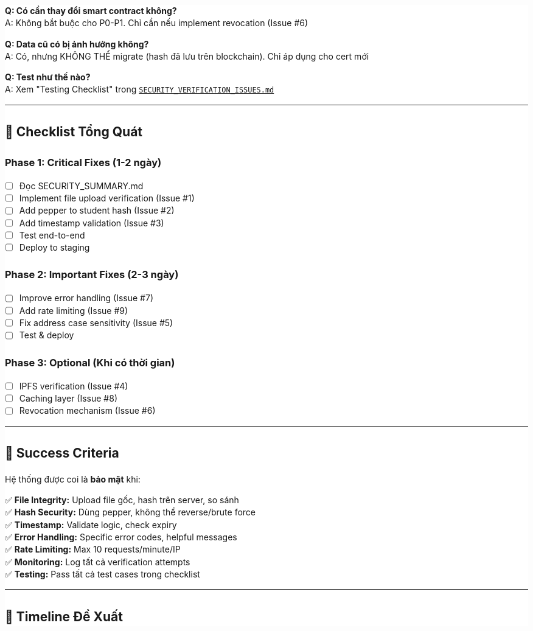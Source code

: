 **Q: Có cần thay đổi smart contract không?**  
A: Không bắt buộc cho P0-P1. Chỉ cần nếu implement revocation (Issue #6)

**Q: Data cũ có bị ảnh hưởng không?**  
A: Có, nhưng KHÔNG THỂ migrate (hash đã lưu trên blockchain). Chỉ áp dụng cho cert mới

**Q: Test như thế nào?**  
A: Xem "Testing Checklist" trong [`SECURITY_VERIFICATION_ISSUES.md`](./SECURITY_VERIFICATION_ISSUES.md)

---

## 📝 Checklist Tổng Quát

### Phase 1: Critical Fixes (1-2 ngày)

- [ ] Đọc SECURITY_SUMMARY.md
- [ ] Implement file upload verification (Issue #1)
- [ ] Add pepper to student hash (Issue #2)
- [ ] Add timestamp validation (Issue #3)
- [ ] Test end-to-end
- [ ] Deploy to staging

### Phase 2: Important Fixes (2-3 ngày)

- [ ] Improve error handling (Issue #7)
- [ ] Add rate limiting (Issue #9)
- [ ] Fix address case sensitivity (Issue #5)
- [ ] Test & deploy

### Phase 3: Optional (Khi có thời gian)

- [ ] IPFS verification (Issue #4)
- [ ] Caching layer (Issue #8)
- [ ] Revocation mechanism (Issue #6)

---

## 🎯 Success Criteria

Hệ thống được coi là **bảo mật** khi:

✅ **File Integrity:** Upload file gốc, hash trên server, so sánh  
✅ **Hash Security:** Dùng pepper, không thể reverse/brute force  
✅ **Timestamp:** Validate logic, check expiry  
✅ **Error Handling:** Specific error codes, helpful messages  
✅ **Rate Limiting:** Max 10 requests/minute/IP  
✅ **Monitoring:** Log tất cả verification attempts  
✅ **Testing:** Pass tất cả test cases trong checklist  

---

## 📅 Timeline Đề Xuất
